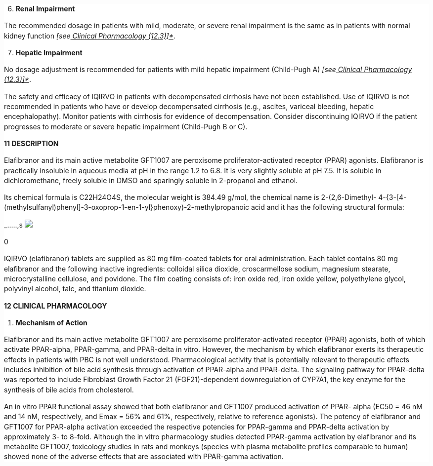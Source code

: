 6. **Renal<a name="_page8_x34.00_y91.00"></a> Impairment** 

The recommended dosage in patients with mild, moderate, or severe renal impairment is the same as in patients with normal kidney function *[see[ Clinical Pharmacology (12.3)\]*](#_page9_x34.00_y367.00)*. 

7. **Hepatic<a name="_page8_x34.00_y166.00"></a> Impairment**  

No dosage adjustment is recommended for patients with mild hepatic impairment (Child-Pugh A) *[see[ Clinical Pharmacology (12.3)\]*](#_page9_x34.00_y367.00)*. 

The safety and efficacy of IQIRVO in patients with decompensated cirrhosis have not been established. Use of IQIRVO is not recommended in patients who have or develop decompensated cirrhosis (e.g., ascites, variceal bleeding, hepatic encephalopathy). Monitor patients with cirrhosis for evidence of decompensation. Consider discontinuing IQIRVO if the patient progresses to moderate or severe hepatic impairment (Child-Pugh B or C).  

<a name="_page8_x34.00_y304.00"></a>**11 DESCRIPTION**  

Elafibranor and its main active metabolite GFT1007 are peroxisome proliferator-activated receptor (PPAR) agonists. Elafibranor is practically insoluble in aqueous media at pH in the range 1.2 to 6.8. It is very slightly soluble at pH 7.5. It is soluble in dichloromethane, freely soluble in DMSO and sparingly soluble in 2-propanol and ethanol.   

Its chemical formula is C22H24O4S, the molecular weight is 384.49 g/mol, the chemical name is 2-(2,6-Dimethyl- 4-{3-[4-(methylsulfanyl)phenyl]-3-oxoprop-1-en-1-yl}phenoxy)-2-methylpropanoic  acid   and  it  has  the following structural formula:   

\_.....,s ![](Aspose.Words.aca83796-b90a-42a3-9a13-48d1cd2393ae.002.png)

0 

IQIRVO (elafibranor) tablets are supplied as 80 mg film-coated tablets for oral administration. Each tablet contains 80 mg elafibranor and the following inactive ingredients: colloidal silica dioxide, croscarmellose sodium, magnesium stearate, microcrystalline cellulose, and povidone. The film coating consists of: iron oxide red, iron oxide yellow, polyethylene glycol, polyvinyl alcohol, talc, and titanium dioxide. 

<a name="_page8_x34.00_y592.00"></a>**12 CLINICAL PHARMACOLOGY** 

1. **Mechanism<a name="_page8_x34.00_y618.00"></a> of Action** 

Elafibranor and its main active metabolite GFT1007 are peroxisome proliferator-activated receptor (PPAR) agonists, both of which activate PPAR-alpha, PPAR-gamma, and PPAR-delta in vitro. However, the mechanism by which elafibranor exerts its therapeutic effects in patients with PBC is not well understood. Pharmacological activity  that is  potentially relevant to therapeutic effects includes inhibition of bile acid  synthesis  through activation of PPAR-alpha and PPAR-delta. The signaling pathway for PPAR-delta was reported to include Fibroblast Growth Factor 21 (FGF21)-dependent downregulation of CYP7A1, the key enzyme for the synthesis of bile acids from cholesterol. 

An in vitro PPAR functional assay showed that both elafibranor and GFT1007 produced activation of PPAR- alpha (EC50  = 46 nM and 14 nM, respectively, and Emax  = 56% and 61%, respectively, relative to reference agonists). The potency of elafibranor and GFT1007 for PPAR-alpha activation exceeded the respective potencies for PPAR-gamma and PPAR-delta activation by approximately 3- to 8-fold. Although the in vitro pharmacology studies detected PPAR-gamma activation by elafibranor and its metabolite GFT1007, toxicology studies in rats and monkeys (species with plasma metabolite profiles comparable to human) showed none of the adverse effects that are associated with PPAR-gamma activation. 

